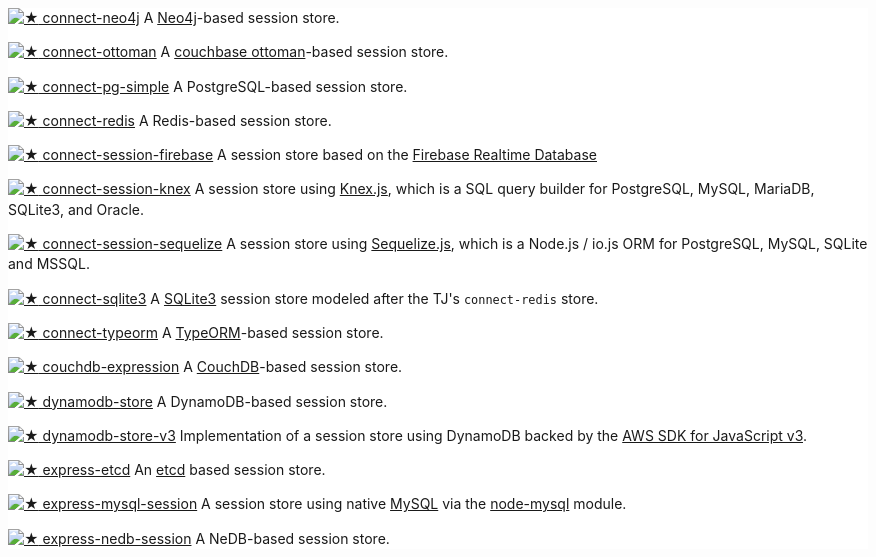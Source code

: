 [connect-mssql-v2-url]: https://www.npmjs.com/package/connect-mssql-v2
[connect-mssql-v2-image]: https://badgen.net/github/stars/jluboff/connect-mssql-v2?label=%E2%98%85

[![★][connect-neo4j-image] connect-neo4j][connect-neo4j-url] A [Neo4j](https://neo4j.com)-based session store.

[connect-neo4j-url]: https://www.npmjs.com/package/connect-neo4j
[connect-neo4j-image]: https://badgen.net/github/stars/MaxAndersson/connect-neo4j?label=%E2%98%85

[![★][connect-ottoman-image] connect-ottoman][connect-ottoman-url] A [couchbase ottoman](http://www.couchbase.com/)-based session store.

[connect-ottoman-url]: https://www.npmjs.com/package/connect-ottoman
[connect-ottoman-image]: https://badgen.net/github/stars/noiissyboy/connect-ottoman?label=%E2%98%85

[![★][connect-pg-simple-image] connect-pg-simple][connect-pg-simple-url] A PostgreSQL-based session store.

[connect-pg-simple-url]: https://www.npmjs.com/package/connect-pg-simple
[connect-pg-simple-image]: https://badgen.net/github/stars/voxpelli/node-connect-pg-simple?label=%E2%98%85

[![★][connect-redis-image] connect-redis][connect-redis-url] A Redis-based session store.

[connect-redis-url]: https://www.npmjs.com/package/connect-redis
[connect-redis-image]: https://badgen.net/github/stars/tj/connect-redis?label=%E2%98%85

[![★][connect-session-firebase-image] connect-session-firebase][connect-session-firebase-url] A session store based on the [Firebase Realtime Database](https://firebase.google.com/docs/database/)

[connect-session-firebase-url]: https://www.npmjs.com/package/connect-session-firebase
[connect-session-firebase-image]: https://badgen.net/github/stars/benweier/connect-session-firebase?label=%E2%98%85

[![★][connect-session-knex-image] connect-session-knex][connect-session-knex-url] A session store using
[Knex.js](http://knexjs.org/), which is a SQL query builder for PostgreSQL, MySQL, MariaDB, SQLite3, and Oracle.

[connect-session-knex-url]: https://www.npmjs.com/package/connect-session-knex
[connect-session-knex-image]: https://badgen.net/github/stars/llambda/connect-session-knex?label=%E2%98%85

[![★][connect-session-sequelize-image] connect-session-sequelize][connect-session-sequelize-url] A session store using
[Sequelize.js](http://sequelizejs.com/), which is a Node.js / io.js ORM for PostgreSQL, MySQL, SQLite and MSSQL.

[connect-session-sequelize-url]: https://www.npmjs.com/package/connect-session-sequelize
[connect-session-sequelize-image]: https://badgen.net/github/stars/mweibel/connect-session-sequelize?label=%E2%98%85

[![★][connect-sqlite3-image] connect-sqlite3][connect-sqlite3-url] A [SQLite3](https://github.com/mapbox/node-sqlite3) session store modeled after the TJ's `connect-redis` store.

[connect-sqlite3-url]: https://www.npmjs.com/package/connect-sqlite3
[connect-sqlite3-image]: https://badgen.net/github/stars/rawberg/connect-sqlite3?label=%E2%98%85

[![★][connect-typeorm-image] connect-typeorm][connect-typeorm-url] A [TypeORM](https://github.com/typeorm/typeorm)-based session store.

[connect-typeorm-url]: https://www.npmjs.com/package/connect-typeorm
[connect-typeorm-image]: https://badgen.net/github/stars/makepost/connect-typeorm?label=%E2%98%85

[![★][couchdb-expression-image] couchdb-expression][couchdb-expression-url] A [CouchDB](https://couchdb.apache.org/)-based session store.

[couchdb-expression-url]: https://www.npmjs.com/package/couchdb-expression
[couchdb-expression-image]: https://badgen.net/github/stars/tkshnwesper/couchdb-expression?label=%E2%98%85

[![★][dynamodb-store-image] dynamodb-store][dynamodb-store-url] A DynamoDB-based session store.

[dynamodb-store-url]: https://www.npmjs.com/package/dynamodb-store
[dynamodb-store-image]: https://badgen.net/github/stars/rafaelrpinto/dynamodb-store?label=%E2%98%85

[![★][dynamodb-store-v3-image] dynamodb-store-v3][dynamodb-store-v3-url] Implementation of a session store using DynamoDB backed by the [AWS SDK for JavaScript v3](https://github.com/aws/aws-sdk-js-v3).

[dynamodb-store-v3-url]: https://www.npmjs.com/package/dynamodb-store-v3
[dynamodb-store-v3-image]: https://badgen.net/github/stars/FryDay/dynamodb-store-v3?label=%E2%98%85

[![★][express-etcd-image] express-etcd][express-etcd-url] An [etcd](https://github.com/stianeikeland/node-etcd) based session store.

[express-etcd-url]: https://www.npmjs.com/package/express-etcd
[express-etcd-image]: https://badgen.net/github/stars/gildean/express-etcd?label=%E2%98%85

[![★][express-mysql-session-image] express-mysql-session][express-mysql-session-url] A session store using native
[MySQL](https://www.mysql.com/) via the [node-mysql](https://github.com/felixge/node-mysql) module.

[express-mysql-session-url]: https://www.npmjs.com/package/express-mysql-session
[express-mysql-session-image]: https://badgen.net/github/stars/chill117/express-mysql-session?label=%E2%98%85

[![★][express-nedb-session-image] express-nedb-session][express-nedb-session-url] A NeDB-based session store.

[express-nedb-session-url]: https://www.npmjs.com/package/express-nedb-session
[express-nedb-session-image]: https://badgen.net/github/stars/louischatriot/express-nedb-session?label=%E2%98%85


[aerospike-session-store-url]: https://www.npmjs.com/package/aerospike-session-store
[aerospike-session-store-image]: https://badgen.net/github/stars/aerospike/aerospike-session-store-expressjs?label=%E2%98%85
[better-sqlite3-session-store-url]: https://www.npmjs.com/package/better-sqlite3-session-store
[better-sqlite3-session-store-image]: https://badgen.net/github/stars/timdaub/better-sqlite3-session-store?label=%E2%98%85
[cassandra-store-url]: https://www.npmjs.com/package/cassandra-store
[cassandra-store-image]: https://badgen.net/github/stars/webcc/cassandra-store?label=%E2%98%85
[cluster-store-url]: https://www.npmjs.com/package/cluster-store
[cluster-store-image]: https://badgen.net/github/stars/coolaj86/cluster-store?label=%E2%98%85
[connect-arango-url]: https://www.npmjs.com/package/connect-arango
[connect-arango-image]: https://badgen.net/github/stars/AlexanderArvidsson/connect-arango?label=%E2%98%85
[connect-azuretables-url]: https://www.npmjs.com/package/connect-azuretables
[connect-azuretables-image]: https://badgen.net/github/stars/mike-goodwin/connect-azuretables?label=%E2%98%85
[connect-cloudant-store-url]: https://www.npmjs.com/package/connect-cloudant-store
[connect-cloudant-store-image]: https://badgen.net/github/stars/adriantanasa/connect-cloudant-store?label=%E2%98%85
[connect-cosmosdb-url]: https://www.npmjs.com/package/connect-cosmosdb
[connect-cosmosdb-image]: https://badgen.net/github/stars/thekillingspree/connect-cosmosdb?label=%E2%98%85
[connect-couchbase-url]: https://www.npmjs.com/package/connect-couchbase
[connect-couchbase-image]: https://badgen.net/github/stars/christophermina/connect-couchbase?label=%E2%98%85
[connect-datacache-url]: https://www.npmjs.com/package/connect-datacache
[connect-datacache-image]: https://badgen.net/github/stars/adriantanasa/connect-datacache?label=%E2%98%85
[@google-cloud/connect-datastore-url]: https://www.npmjs.com/package/@google-cloud/connect-datastore
[@google-cloud/connect-datastore-image]: https://badgen.net/github/stars/GoogleCloudPlatform/cloud-datastore-session-node?label=%E2%98%85
[connect-db2-url]: https://www.npmjs.com/package/connect-db2
[connect-db2-image]: https://badgen.net/github/stars/wallali/connect-db2?label=%E2%98%85
[connect-dynamodb-url]: https://www.npmjs.com/package/connect-dynamodb
[connect-dynamodb-image]: https://badgen.net/github/stars/ca98am79/connect-dynamodb?label=%E2%98%85
[@google-cloud/connect-firestore-url]: https://www.npmjs.com/package/@google-cloud/connect-firestore
[@google-cloud/connect-firestore-image]: https://badgen.net/github/stars/googleapis/nodejs-firestore-session?label=%E2%98%85
[connect-hazelcast-url]: https://www.npmjs.com/package/connect-hazelcast
[connect-hazelcast-image]: https://badgen.net/github/stars/huseyinbabal/connect-hazelcast?label=%E2%98%85
[connect-loki-url]: https://www.npmjs.com/package/connect-loki
[connect-loki-image]: https://badgen.net/github/stars/Requarks/connect-loki?label=%E2%98%85
[connect-lowdb-url]: https://www.npmjs.com/package/connect-lowdb
[connect-lowdb-image]: https://badgen.net/github/stars/travishorn/connect-lowdb?label=%E2%98%85
[connect-memcached-url]: https://www.npmjs.com/package/connect-memcached
[connect-memcached-image]: https://badgen.net/github/stars/balor/connect-memcached?label=%E2%98%85
[connect-memjs-url]: https://www.npmjs.com/package/connect-memjs
[connect-memjs-image]: https://badgen.net/github/stars/liamdon/connect-memjs?label=%E2%98%85
[connect-ml-url]: https://www.npmjs.com/package/connect-ml
[connect-ml-image]: https://badgen.net/github/stars/bluetorch/connect-ml?label=%E2%98%85
[connect-monetdb-url]: https://www.npmjs.com/package/connect-monetdb
[connect-monetdb-image]: https://badgen.net/github/stars/MonetDB/npm-connect-monetdb?label=%E2%98%85
[connect-mongo-url]: https://www.npmjs.com/package/connect-mongo
[connect-mongo-image]: https://badgen.net/github/stars/kcbanner/connect-mongo?label=%E2%98%85
[connect-mongodb-session-url]: https://www.npmjs.com/package/connect-mongodb-session
[connect-mongodb-session-image]: https://badgen.net/github/stars/mongodb-js/connect-mongodb-session?label=%E2%98%85
[express-oracle-session-url]: https://www.npmjs.com/package/express-oracle-session
[express-oracle-session-image]: https://badgen.net/github/stars/slumber86/express-oracle-session?label=%E2%98%85
[express-session-cache-manager-url]: https://www.npmjs.com/package/express-session-cache-manager
[express-session-cache-manager-image]: https://badgen.net/github/stars/theogravity/express-session-cache-manager?label=%E2%98%85
[express-session-etcd3-url]: https://www.npmjs.com/package/express-session-etcd3
[express-session-etcd3-image]: https://badgen.net/github/stars/willgm/express-session-etcd3?label=%E2%98%85
[express-session-level-url]: https://www.npmjs.com/package/express-session-level
[express-session-level-image]: https://badgen.net/github/stars/tgohn/express-session-level?label=%E2%98%85
[express-session-rsdb-url]: https://www.npmjs.com/package/express-session-rsdb
[express-session-rsdb-image]: https://badgen.net/github/stars/paragi/express-session-rsdb?label=%E2%98%85
[express-sessions-url]: https://www.npmjs.com/package/express-sessions
[express-sessions-image]: https://badgen.net/github/stars/konteck/express-sessions?label=%E2%98%85
[firestore-store-url]: https://www.npmjs.com/package/firestore-store
[firestore-store-image]: https://badgen.net/github/stars/hendrysadrak/firestore-store?label=%E2%98%85
[fortune-session-url]: https://www.npmjs.com/package/fortune-session
[fortune-session-image]: https://badgen.net/github/stars/aliceklipper/fortune-session?label=%E2%98%85
[hazelcast-store-url]: https://www.npmjs.com/package/hazelcast-store
[hazelcast-store-image]: https://badgen.net/github/stars/jackspaniel/hazelcast-store?label=%E2%98%85
[level-session-store-url]: https://www.npmjs.com/package/level-session-store
[level-session-store-image]: https://badgen.net/github/stars/toddself/level-session-store?label=%E2%98%85
[lowdb-session-store-url]: https://www.npmjs.com/package/lowdb-session-store
[lowdb-session-store-image]: https://badgen.net/github/stars/fhellwig/lowdb-session-store?label=%E2%98%85
[medea-session-store-url]: https://www.npmjs.com/package/medea-session-store
[medea-session-store-image]: https://badgen.net/github/stars/BenjaminVadant/medea-session-store?label=%E2%98%85
[memorystore-url]: https://www.npmjs.com/package/memorystore
[memorystore-image]: https://badgen.net/github/stars/roccomuso/memorystore?label=%E2%98%85
[mssql-session-store-url]: https://www.npmjs.com/package/mssql-session-store
[mssql-session-store-image]: https://badgen.net/github/stars/jwathen/mssql-session-store?label=%E2%98%85
[nedb-session-store-url]: https://www.npmjs.com/package/nedb-session-store
[nedb-session-store-image]: https://badgen.net/github/stars/JamesMGreene/nedb-session-store?label=%E2%98%85
[@quixo3/prisma-session-store-url]: https://www.npmjs.com/package/@quixo3/prisma-session-store
[@quixo3/prisma-session-store-image]: https://badgen.net/github/stars/kleydon/prisma-session-store?label=%E2%98%85
[restsession-url]: https://www.npmjs.com/package/restsession
[restsession-image]: https://badgen.net/github/stars/jankal/restsession?label=%E2%98%85
[sequelstore-connect-url]: https://www.npmjs.com/package/sequelstore-connect
[sequelstore-connect-image]: https://badgen.net/github/stars/MattMcFarland/sequelstore-connect?label=%E2%98%85
[session-file-store-url]: https://www.npmjs.com/package/session-file-store
[session-file-store-image]: https://badgen.net/github/stars/valery-barysok/session-file-store?label=%E2%98%85
[session-pouchdb-store-url]: https://www.npmjs.com/package/session-pouchdb-store
[session-pouchdb-store-image]: https://badgen.net/github/stars/solzimer/session-pouchdb-store?label=%E2%98%85
[@cyclic.sh/session-store-url]: https://www.npmjs.com/package/@cyclic.sh/session-store
[@cyclic.sh/session-store-image]: https://badgen.net/github/stars/cyclic-software/session-store?label=%E2%98%85
[@databunker/session-store-url]: https://www.npmjs.com/package/@databunker/session-store
[@databunker/session-store-image]: https://badgen.net/github/stars/securitybunker/databunker-session-store?label=%E2%98%85
[sessionstore-url]: https://www.npmjs.com/package/sessionstore
[sessionstore-image]: https://badgen.net/github/stars/adrai/sessionstore?label=%E2%98%85
[tch-nedb-session-url]: https://www.npmjs.com/package/tch-nedb-session
[tch-nedb-session-image]: https://badgen.net/github/stars/tomaschyly/NeDBSession?label=%E2%98%85
[rfc-6265bis-03-4.1.2.7]: https://tools.ietf.org/html/draft-ietf-httpbis-rfc6265bis-03#section-4.1.2.7
[rfc-cutler-httpbis-partitioned-cookies]: https://tools.ietf.org/html/draft-cutler-httpbis-partitioned-cookies/
[rfc-west-cookie-priority-00-4.1]: https://tools.ietf.org/html/draft-west-cookie-priority-00#section-4.1
[ci-image]: https://badgen.net/github/checks/expressjs/session/master?label=ci
[ci-url]: https://github.com/expressjs/session/actions?query=workflow%3Aci
[coveralls-image]: https://badgen.net/coveralls/c/github/expressjs/session/master
[coveralls-url]: https://coveralls.io/r/expressjs/session?branch=master
[node-url]: https://nodejs.org/en/download
[npm-downloads-image]: https://badgen.net/npm/dm/express-session
[npm-url]: https://npmjs.org/package/express-session
[npm-version-image]: https://badgen.net/npm/v/express-session
